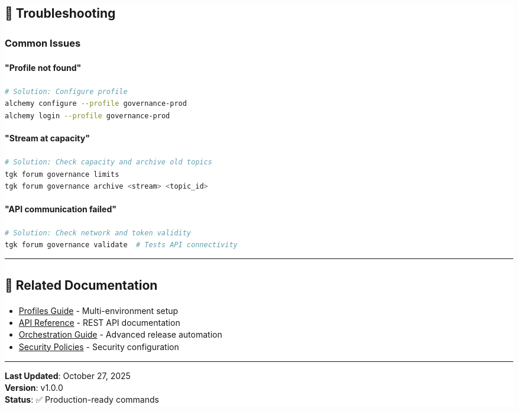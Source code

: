
## 🐛 Troubleshooting

### Common Issues

#### "Profile not found"
```bash
# Solution: Configure profile
alchemy configure --profile governance-prod
alchemy login --profile governance-prod
```

#### "Stream at capacity"
```bash
# Solution: Check capacity and archive old topics
tgk forum governance limits
tgk forum governance archive <stream> <topic_id>
```

#### "API communication failed"
```bash
# Solution: Check network and token validity
tgk forum governance validate  # Tests API connectivity
```

---

## 🔗 Related Documentation

- [Profiles Guide](./profiles.md) - Multi-environment setup
- [API Reference](./api.md) - REST API documentation
- [Orchestration Guide](./orchestration.md) - Advanced release automation
- [Security Policies](./security.md) - Security configuration

---

**Last Updated**: October 27, 2025  
**Version**: v1.0.0  
**Status**: ✅ Production-ready commands
